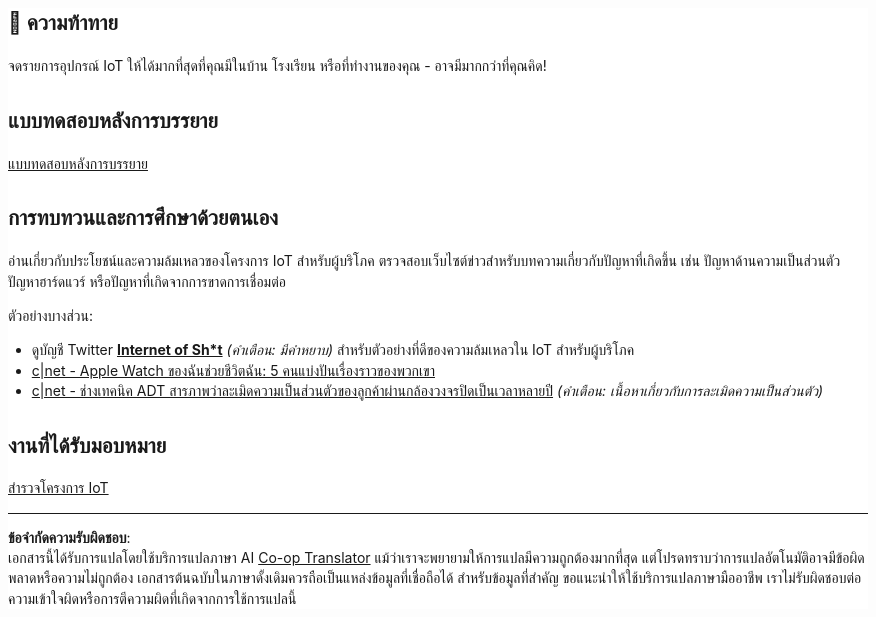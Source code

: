 
## 🚀 ความท้าทาย

จดรายการอุปกรณ์ IoT ให้ได้มากที่สุดที่คุณมีในบ้าน โรงเรียน หรือที่ทำงานของคุณ - อาจมีมากกว่าที่คุณคิด!

## แบบทดสอบหลังการบรรยาย

[แบบทดสอบหลังการบรรยาย](https://black-meadow-040d15503.1.azurestaticapps.net/quiz/2)

## การทบทวนและการศึกษาด้วยตนเอง

อ่านเกี่ยวกับประโยชน์และความล้มเหลวของโครงการ IoT สำหรับผู้บริโภค ตรวจสอบเว็บไซต์ข่าวสำหรับบทความเกี่ยวกับปัญหาที่เกิดขึ้น เช่น ปัญหาด้านความเป็นส่วนตัว ปัญหาฮาร์ดแวร์ หรือปัญหาที่เกิดจากการขาดการเชื่อมต่อ

ตัวอย่างบางส่วน:

* ดูบัญชี Twitter **[Internet of Sh*t](https://twitter.com/internetofshit)** *(คำเตือน: มีคำหยาบ)* สำหรับตัวอย่างที่ดีของความล้มเหลวใน IoT สำหรับผู้บริโภค
* [c|net - Apple Watch ของฉันช่วยชีวิตฉัน: 5 คนแบ่งปันเรื่องราวของพวกเขา](https://www.cnet.com/news/apple-watch-lifesaving-health-features-read-5-peoples-stories/)
* [c|net - ช่างเทคนิค ADT สารภาพว่าละเมิดความเป็นส่วนตัวของลูกค้าผ่านกล้องวงจรปิดเป็นเวลาหลายปี](https://www.cnet.com/news/adt-home-security-technician-pleads-guilty-to-spying-on-customer-camera-feeds-for-years/) *(คำเตือน: เนื้อหาเกี่ยวกับการละเมิดความเป็นส่วนตัว)*

## งานที่ได้รับมอบหมาย

[สำรวจโครงการ IoT](assignment.md)

---

**ข้อจำกัดความรับผิดชอบ**:  
เอกสารนี้ได้รับการแปลโดยใช้บริการแปลภาษา AI [Co-op Translator](https://github.com/Azure/co-op-translator) แม้ว่าเราจะพยายามให้การแปลมีความถูกต้องมากที่สุด แต่โปรดทราบว่าการแปลอัตโนมัติอาจมีข้อผิดพลาดหรือความไม่ถูกต้อง เอกสารต้นฉบับในภาษาดั้งเดิมควรถือเป็นแหล่งข้อมูลที่เชื่อถือได้ สำหรับข้อมูลที่สำคัญ ขอแนะนำให้ใช้บริการแปลภาษามืออาชีพ เราไม่รับผิดชอบต่อความเข้าใจผิดหรือการตีความผิดที่เกิดจากการใช้การแปลนี้